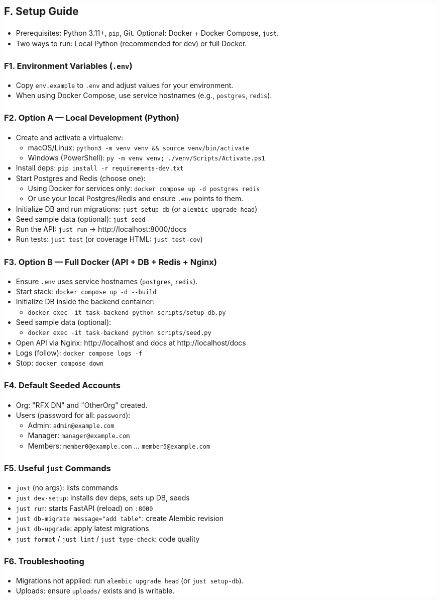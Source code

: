
## **F. Setup Guide**

- Prerequisites: Python 3.11+, `pip`, Git. Optional: Docker + Docker Compose, `just`.
- Two ways to run: Local Python (recommended for dev) or full Docker.

### **F1. Environment Variables (`.env`)**
- Copy `env.example` to `.env` and adjust values for your environment.
- When using Docker Compose, use service hostnames (e.g., `postgres`, `redis`).

### **F2. Option A — Local Development (Python)**
- Create and activate a virtualenv:
  - macOS/Linux: `python3 -m venv venv && source venv/bin/activate`
  - Windows (PowerShell): `py -m venv venv; ./venv/Scripts/Activate.ps1`
- Install deps: `pip install -r requirements-dev.txt`
- Start Postgres and Redis (choose one):
  - Using Docker for services only: `docker compose up -d postgres redis`
  - Or use your local Postgres/Redis and ensure `.env` points to them.
- Initialize DB and run migrations: `just setup-db` (or `alembic upgrade head`)
- Seed sample data (optional): `just seed`
- Run the API: `just run` → http://localhost:8000/docs
- Run tests: `just test` (or coverage HTML: `just test-cov`)

### **F3. Option B — Full Docker (API + DB + Redis + Nginx)**
- Ensure `.env` uses service hostnames (`postgres`, `redis`).
- Start stack: `docker compose up -d --build`
- Initialize DB inside the backend container:
  - `docker exec -it task-backend python scripts/setup_db.py`
- Seed sample data (optional):
  - `docker exec -it task-backend python scripts/seed.py`
- Open API via Nginx: http://localhost and docs at http://localhost/docs
- Logs (follow): `docker compose logs -f`
- Stop: `docker compose down`

### **F4. Default Seeded Accounts**
- Org: "RFX DN" and "OtherOrg" created.
- Users (password for all: `password`):
  - Admin: `admin@example.com`
  - Manager: `manager@example.com`
  - Members: `member0@example.com` … `member5@example.com`

### **F5. Useful `just` Commands**
- `just` (no args): lists commands
- `just dev-setup`: installs dev deps, sets up DB, seeds
- `just run`: starts FastAPI (reload) on `:8000`
- `just db-migrate message="add table"`: create Alembic revision
- `just db-upgrade`: apply latest migrations
- `just format` / `just lint` / `just type-check`: code quality

### **F6. Troubleshooting**
- Migrations not applied: run `alembic upgrade head` (or `just setup-db`).
- Uploads: ensure `uploads/` exists and is writable.
